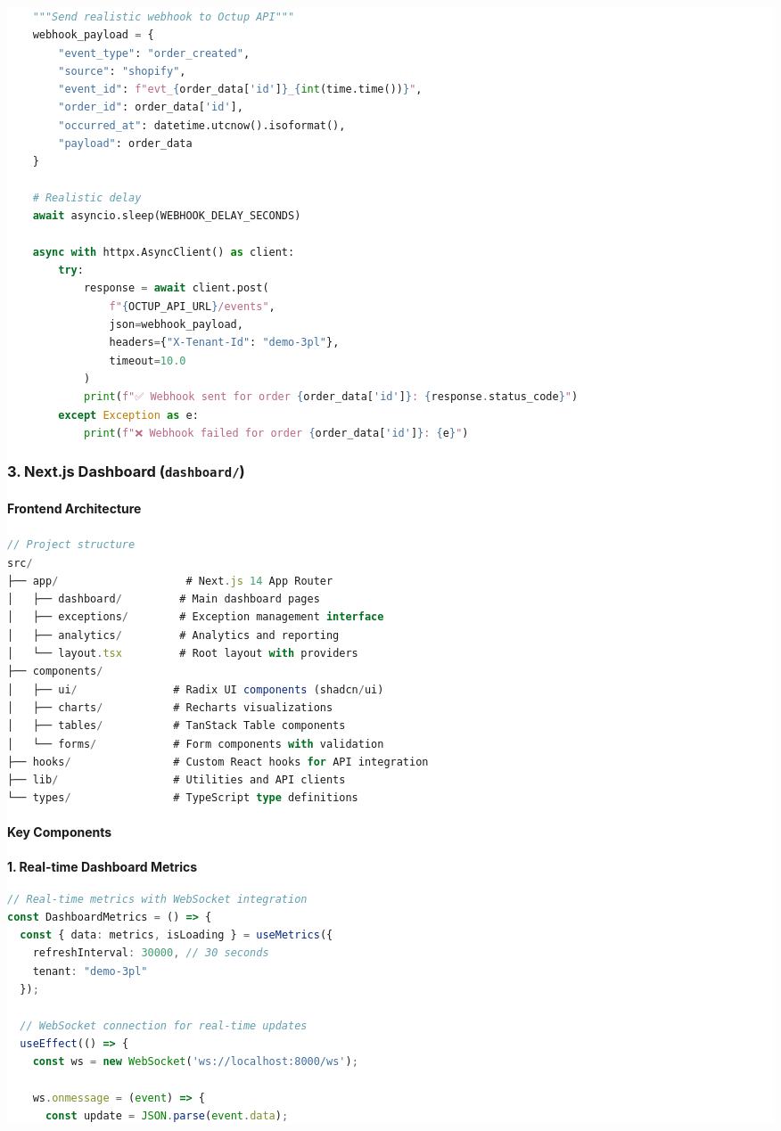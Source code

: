 ```python
    """Send realistic webhook to Octup API"""
    webhook_payload = {
        "event_type": "order_created",
        "source": "shopify",
        "event_id": f"evt_{order_data['id']}_{int(time.time())}",
        "order_id": order_data['id'],
        "occurred_at": datetime.utcnow().isoformat(),
        "payload": order_data
    }
    
    # Realistic delay
    await asyncio.sleep(WEBHOOK_DELAY_SECONDS)
    
    async with httpx.AsyncClient() as client:
        try:
            response = await client.post(
                f"{OCTUP_API_URL}/events",
                json=webhook_payload,
                headers={"X-Tenant-Id": "demo-3pl"},
                timeout=10.0
            )
            print(f"✅ Webhook sent for order {order_data['id']}: {response.status_code}")
        except Exception as e:
            print(f"❌ Webhook failed for order {order_data['id']}: {e}")
```

### 3. Next.js Dashboard (`dashboard/`)

#### Frontend Architecture
```typescript
// Project structure
src/
├── app/                    # Next.js 14 App Router
│   ├── dashboard/         # Main dashboard pages
│   ├── exceptions/        # Exception management interface
│   ├── analytics/         # Analytics and reporting
│   └── layout.tsx         # Root layout with providers
├── components/
│   ├── ui/               # Radix UI components (shadcn/ui)
│   ├── charts/           # Recharts visualizations
│   ├── tables/           # TanStack Table components
│   └── forms/            # Form components with validation
├── hooks/                # Custom React hooks for API integration
├── lib/                  # Utilities and API clients
└── types/                # TypeScript type definitions
```

#### Key Components

**1. Real-time Dashboard Metrics**
```typescript
// Real-time metrics with WebSocket integration
const DashboardMetrics = () => {
  const { data: metrics, isLoading } = useMetrics({
    refreshInterval: 30000, // 30 seconds
    tenant: "demo-3pl"
  });

  // WebSocket connection for real-time updates
  useEffect(() => {
    const ws = new WebSocket('ws://localhost:8000/ws');
    
    ws.onmessage = (event) => {
      const update = JSON.parse(event.data);
```
